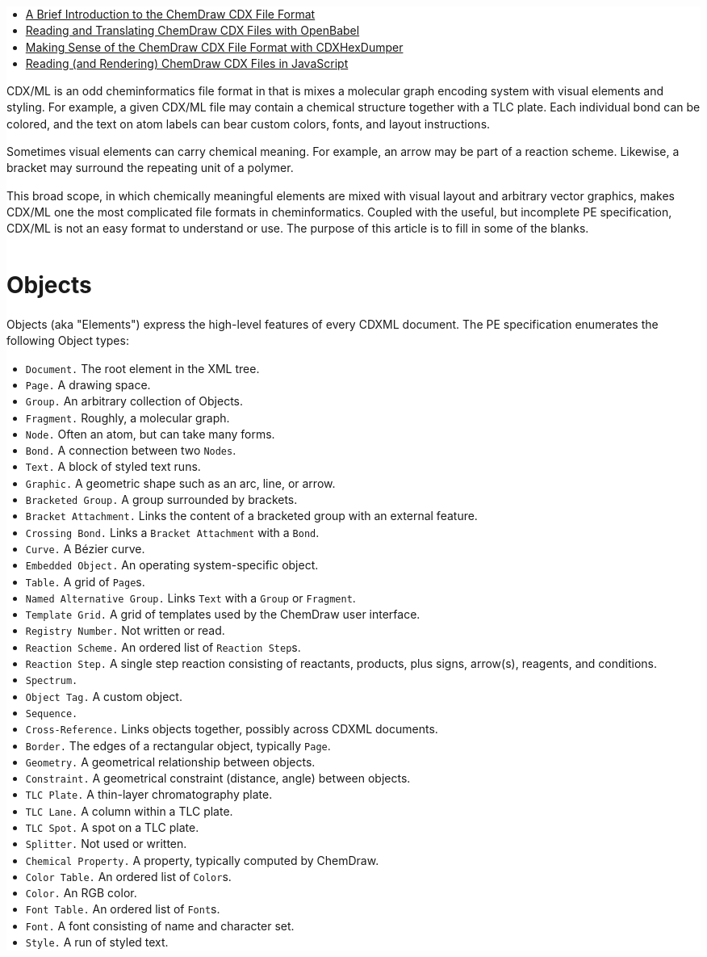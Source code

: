 - [A Brief Introduction to the ChemDraw CDX File Format](https://depth-first.com/articles/2010/09/13/a-brief-introduction-to-the-chemdraw-cdx-file-format)
- [Reading and Translating ChemDraw CDX Files with OpenBabel](https://depth-first.com/articles/2010/09/17/reading-and-translating-chemdraw-cdx-files-with-openbabel)
- [Making Sense of the ChemDraw CDX File Format with CDXHexDumper](https://depth-first.com/articles/2010/09/21/making-sense-of-the-chemdraw-cdx-file-format-with-cdxhexdumper)
- [Reading (and Rendering) ChemDraw CDX Files in JavaScript](https://depth-first.com/articles/2012/06/01/reading-and-rendering-chemdraw-cdx-files-in-javascript)

CDX/ML is an odd cheminformatics file format in that is mixes a molecular graph encoding system with visual elements and styling. For example, a given CDX/ML file may contain a chemical structure together with a TLC plate. Each individual bond can be colored, and the text on atom labels can bear custom colors, fonts, and layout instructions.

Sometimes visual elements can carry chemical meaning. For example, an arrow may be part of a reaction scheme. Likewise, a bracket may surround the repeating unit of a polymer.

This broad scope, in which chemically meaningful elements are mixed with visual layout and arbitrary vector graphics, makes CDX/ML one the most complicated file formats in cheminformatics. Coupled with the useful, but incomplete PE specification, CDX/ML is not an easy format to understand or use. The purpose of this article is to fill in some of the blanks.

# Objects

Objects (aka "Elements") express the high-level features of every CDXML document. The PE specification enumerates the following Object types:

- `Document.` The root element in the XML tree.
- `Page.` A drawing space.
- `Group.` An arbitrary collection of Objects.
- `Fragment.` Roughly, a molecular graph.
- `Node.` Often an atom, but can take many forms.
- `Bond.` A connection between two `Nodes`.
- `Text.` A block of styled text runs.
- `Graphic.` A geometric shape such as an arc, line, or arrow.
- `Bracketed Group.` A group surrounded by brackets.
- `Bracket Attachment.` Links the content of a bracketed group with an external feature.
- `Crossing Bond.` Links a `Bracket Attachment` with a `Bond`.
- `Curve.` A Bézier curve.
- `Embedded Object.` An operating system-specific object.
- `Table.` A grid of `Page`s.
- `Named Alternative Group.` Links `Text` with a `Group` or `Fragment`.
- `Template Grid.` A grid of templates used by the ChemDraw user interface.
- `Registry Number.` Not written or read.
- `Reaction Scheme.` An ordered list of `Reaction Step`s.
- `Reaction Step.` A single step reaction consisting of reactants, products, plus signs, arrow(s), reagents, and conditions.
- `Spectrum.`
- `Object Tag.` A custom object.
- `Sequence.` 
- `Cross-Reference.` Links objects together, possibly across CDXML documents.
- `Border.` The edges of a rectangular object, typically `Page`.
- `Geometry.` A geometrical relationship between objects.
- `Constraint.` A geometrical constraint (distance, angle) between objects.
- `TLC Plate.` A thin-layer chromatography plate.
- `TLC Lane.` A column within a TLC plate.
- `TLC Spot.` A spot on a TLC plate.
- `Splitter.` Not used or written.
- `Chemical Property.` A property, typically computed by ChemDraw.
- `Color Table.` An ordered list of `Color`s.
- `Color.` An RGB color.
- `Font Table.` An ordered list of `Font`s.
- `Font.` A font consisting of name and character set.
- `Style.` A run of styled text.